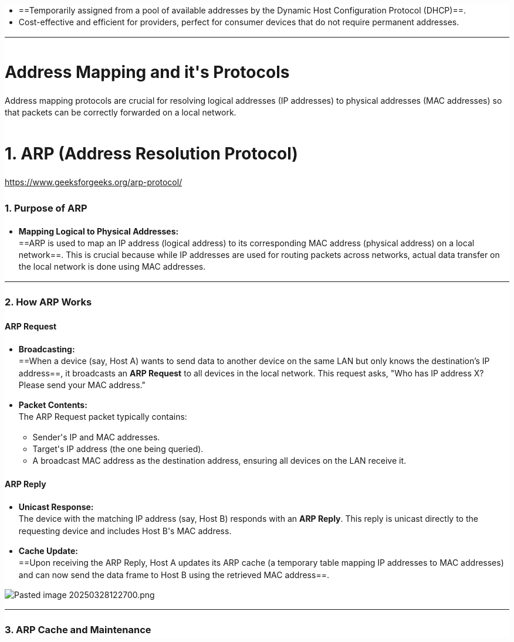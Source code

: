 - ==Temporarily assigned from a pool of available addresses by the Dynamic Host Configuration Protocol (DHCP)==.
- Cost-effective and efficient for providers, perfect for consumer devices that do not require permanent addresses.
---
# Address Mapping and it's Protocols

Address mapping protocols are crucial for resolving logical addresses (IP addresses) to physical addresses (MAC addresses) so that packets can be correctly forwarded on a local network.

# 1. ARP (Address Resolution Protocol)

https://www.geeksforgeeks.org/arp-protocol/

### **1. Purpose of ARP**

- **Mapping Logical to Physical Addresses:**  
    ==ARP is used to map an IP address (logical address) to its corresponding MAC address (physical address) on a local network==. This is crucial because while IP addresses are used for routing packets across networks, actual data transfer on the local network is done using MAC addresses.
    
---
### **2. How ARP Works**

#### **ARP Request**

- **Broadcasting:**  
    ==When a device (say, Host A) wants to send data to another device on the same LAN but only knows the destination’s IP address==, it broadcasts an **ARP Request** to all devices in the local network. This request asks, "Who has IP address X? Please send your MAC address."
    
- **Packet Contents:**  
    The ARP Request packet typically contains:
    
    - Sender's IP and MAC addresses.
    - Target's IP address (the one being queried).
    - A broadcast MAC address as the destination address, ensuring all devices on the LAN receive it.

#### **ARP Reply**

- **Unicast Response:**  
    The device with the matching IP address (say, Host B) responds with an **ARP Reply**. This reply is unicast directly to the requesting device and includes Host B's MAC address.
    
- **Cache Update:**  
    ==Upon receiving the ARP Reply, Host A updates its ARP cache (a temporary table mapping IP addresses to MAC addresses) and can now send the data frame to Host B using the retrieved MAC address==.

![Pasted image 20250328122700.png](/img/user/media/Pasted%20image%2020250328122700.png)

---
### **3. ARP Cache and Maintenance**
